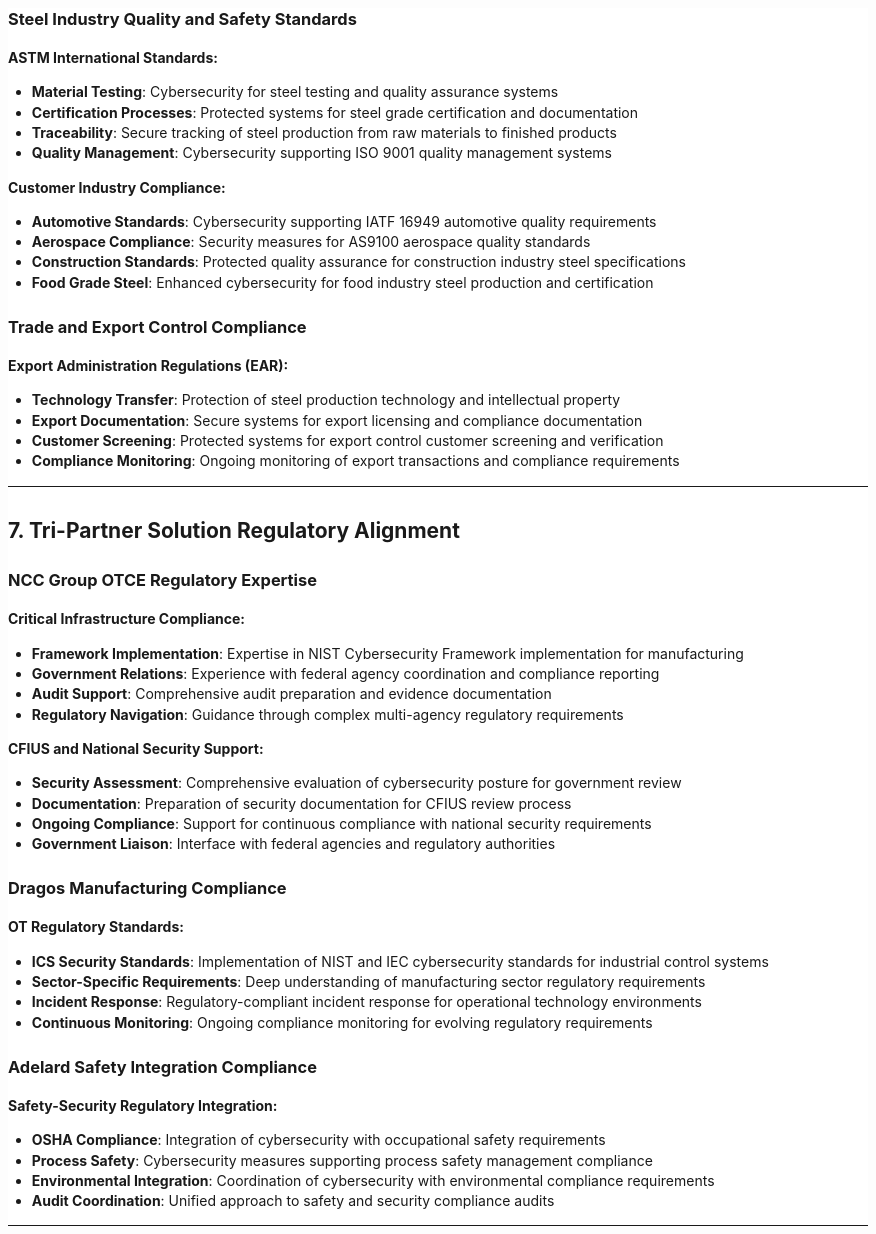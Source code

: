 ### Steel Industry Quality and Safety Standards
**ASTM International Standards:**
- **Material Testing**: Cybersecurity for steel testing and quality assurance systems
- **Certification Processes**: Protected systems for steel grade certification and documentation
- **Traceability**: Secure tracking of steel production from raw materials to finished products
- **Quality Management**: Cybersecurity supporting ISO 9001 quality management systems

**Customer Industry Compliance:**
- **Automotive Standards**: Cybersecurity supporting IATF 16949 automotive quality requirements
- **Aerospace Compliance**: Security measures for AS9100 aerospace quality standards
- **Construction Standards**: Protected quality assurance for construction industry steel specifications
- **Food Grade Steel**: Enhanced cybersecurity for food industry steel production and certification

### Trade and Export Control Compliance
**Export Administration Regulations (EAR):**
- **Technology Transfer**: Protection of steel production technology and intellectual property
- **Export Documentation**: Secure systems for export licensing and compliance documentation
- **Customer Screening**: Protected systems for export control customer screening and verification
- **Compliance Monitoring**: Ongoing monitoring of export transactions and compliance requirements

---

## 7. Tri-Partner Solution Regulatory Alignment

### NCC Group OTCE Regulatory Expertise
**Critical Infrastructure Compliance:**
- **Framework Implementation**: Expertise in NIST Cybersecurity Framework implementation for manufacturing
- **Government Relations**: Experience with federal agency coordination and compliance reporting
- **Audit Support**: Comprehensive audit preparation and evidence documentation
- **Regulatory Navigation**: Guidance through complex multi-agency regulatory requirements

**CFIUS and National Security Support:**
- **Security Assessment**: Comprehensive evaluation of cybersecurity posture for government review
- **Documentation**: Preparation of security documentation for CFIUS review process
- **Ongoing Compliance**: Support for continuous compliance with national security requirements
- **Government Liaison**: Interface with federal agencies and regulatory authorities

### Dragos Manufacturing Compliance
**OT Regulatory Standards:**
- **ICS Security Standards**: Implementation of NIST and IEC cybersecurity standards for industrial control systems
- **Sector-Specific Requirements**: Deep understanding of manufacturing sector regulatory requirements
- **Incident Response**: Regulatory-compliant incident response for operational technology environments
- **Continuous Monitoring**: Ongoing compliance monitoring for evolving regulatory requirements

### Adelard Safety Integration Compliance
**Safety-Security Regulatory Integration:**
- **OSHA Compliance**: Integration of cybersecurity with occupational safety requirements
- **Process Safety**: Cybersecurity measures supporting process safety management compliance
- **Environmental Integration**: Coordination of cybersecurity with environmental compliance requirements
- **Audit Coordination**: Unified approach to safety and security compliance audits

---